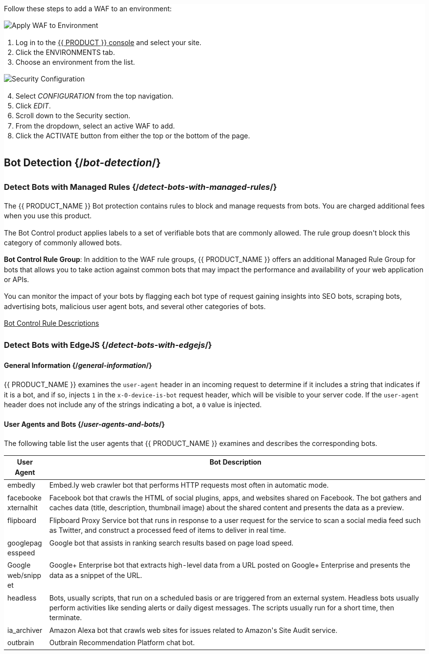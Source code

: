 Follow these steps to add a WAF to an environment:

![Apply WAF to Environment](/images/security/addrg3.jpg?width=700 'Apply WAF to Environment')

1. Log in to the [{{ PRODUCT }} console](https://app.layer0.co/) and select your site.
1. Click the ENVIRONMENTS tab.
1. Choose an environment from the list.

![Security Configuration](/images/security/security.jpg?width=700 'Security Configuration')

4. Select _CONFIGURATION_ from the top navigation.
1. Click _EDIT_.
1. Scroll down to the Security section.
1. From the dropdown, select an active WAF to add.
1. Click the ACTIVATE button from either the top or the bottom of the page.

## Bot Detection {/*bot-detection*/}

### Detect Bots with Managed Rules {/*detect-bots-with-managed-rules*/}

The {{ PRODUCT_NAME }} Bot protection contains rules to block and manage requests from bots. You are charged additional fees when you use this product.

The Bot Control product applies labels to a set of verifiable bots that are commonly allowed. The rule group doesn't block this category of commonly allowed bots.

**Bot Control Rule Group**: In addition to the WAF rule groups, {{ PRODUCT_NAME }} offers an additional Managed Rule Group for bots that allows you to take action against common bots that may impact the performance and availability of your web application or APIs.

You can monitor the impact of your bots by flagging each bot type of request gaining insights into SEO bots, scraping bots, advertising bots, malicious user agent bots, and several other categories of bots.

[Bot Control Rule Descriptions](managed_rule_groups#section_bot_rules)

### Detect Bots with EdgeJS {/*detect-bots-with-edgejs*/}

#### General Information {/*general-information*/}

{{ PRODUCT_NAME }} examines the `user-agent` header in an incoming request to determine if it includes a string that indicates if it is a bot, and if so, injects `1` in the `x-0-device-is-bot` request header, which will be visible to your server code. If the `user-agent` header does not include any of the strings indicating a bot, a `0` value is injected.

#### User Agents and Bots {/*user-agents-and-bots*/}

The following table list the user agents that {{ PRODUCT_NAME }} examines and describes the corresponding bots.

| User Agent              | Bot Description                                                                                                                                                                                                                                 |
| ----------------------- | ----------------------------------------------------------------------------------------------------------------------------------------------------------------------------------------------------------------------------------------------- |
| embedly                 | Embed.ly web crawler bot that performs HTTP requests most often in automatic mode.                                                                                                                                                              |
| facebookexternalhit     | Facebook bot that crawls the HTML of social plugins, apps, and websites shared on Facebook. The bot gathers and caches data (title, description, thumbnail image) about the shared content and presents the data as a preview.                  |
| flipboard               | Flipboard Proxy Service bot that runs in response to a user request for the service to scan a social media feed such as Twitter, and construct a processed feed of items to deliver in real time.                                               |
| googlepagesspeed        | Google bot that assists in ranking search results based on page load speed.                                                                                                                                                                     |
| Google web/snippet      | Google+ Enterprise bot that extracts high-level data from a URL posted on Google+ Enterprise and presents the data as a snippet of the URL.                                                                                                     |
| headless                | Bots, usually scripts, that run on a scheduled basis or are triggered from an external system. Headless bots usually perform activities like sending alerts or daily digest messages. The scripts usually run for a short time, then terminate. |
| ia_archiver             | Amazon Alexa bot that crawls web sites for issues related to Amazon's Site Audit service.                                                                                                                                                       |
| outbrain                | Outbrain Recommendation Platform chat bot.                                                                                                                                                                                                      |